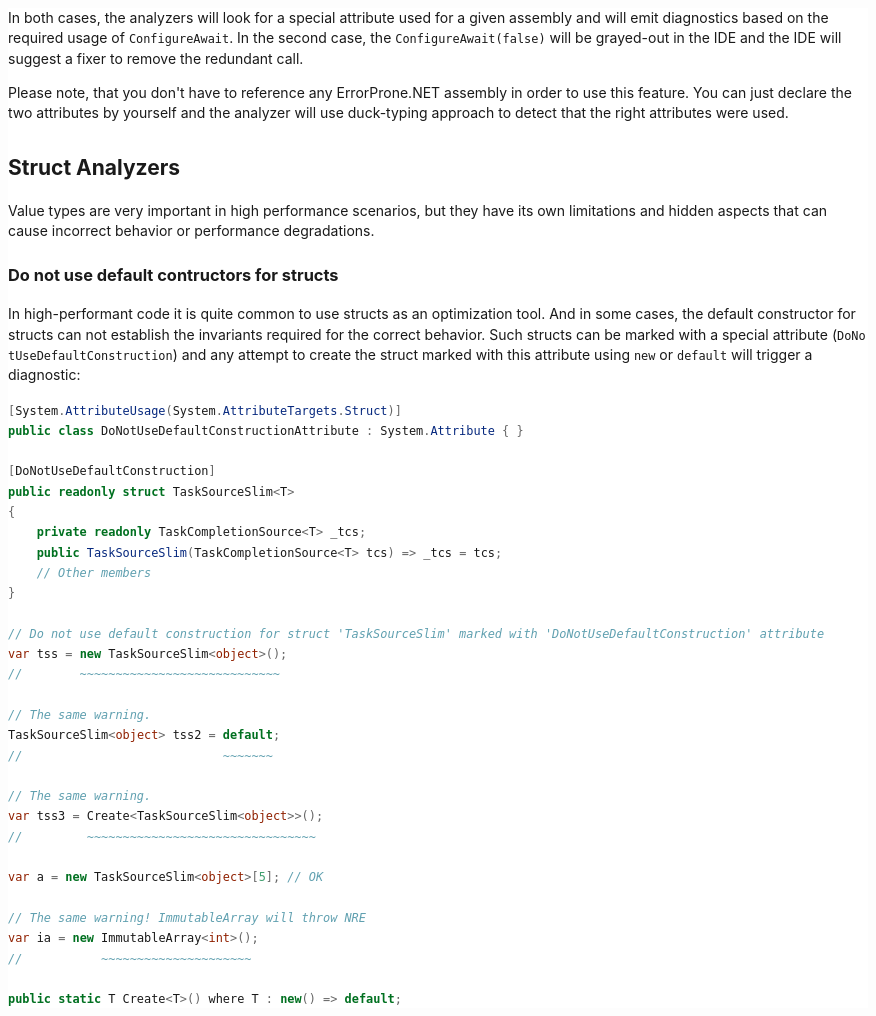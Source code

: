 In both cases, the analyzers will look for a special attribute used for a given assembly and will emit diagnostics based on the required usage of `ConfigureAwait`. In the second case, the `ConfigureAwait(false)` will be grayed-out in the IDE and the IDE will suggest a fixer to remove the redundant call.

Please note, that you don't have to reference any ErrorProne.NET assembly in order to use this feature. You can just declare the two attributes by yourself and the analyzer will use duck-typing approach to detect that the right attributes were used.

## Struct Analyzers

Value types are very important in high performance scenarios, but they have its own limitations and hidden aspects that can cause incorrect behavior or performance degradations.

### Do not use default contructors for structs

In high-performant code it is quite common to use structs as an optimization tool. And in some cases, the default constructor for structs can not establish the invariants required for the correct behavior. Such structs can be marked with a special attribute (`DoNotUseDefaultConstruction`) and any attempt to create the struct marked with this attribute using `new` or `default` will trigger a diagnostic:


```csharp
[System.AttributeUsage(System.AttributeTargets.Struct)]
public class DoNotUseDefaultConstructionAttribute : System.Attribute { }

[DoNotUseDefaultConstruction]
public readonly struct TaskSourceSlim<T>
{
    private readonly TaskCompletionSource<T> _tcs;
    public TaskSourceSlim(TaskCompletionSource<T> tcs) => _tcs = tcs;
    // Other members
}

// Do not use default construction for struct 'TaskSourceSlim' marked with 'DoNotUseDefaultConstruction' attribute
var tss = new TaskSourceSlim<object>();
//        ~~~~~~~~~~~~~~~~~~~~~~~~~~~~

// The same warning.
TaskSourceSlim<object> tss2 = default;
//                            ~~~~~~~

// The same warning.
var tss3 = Create<TaskSourceSlim<object>>();
//         ~~~~~~~~~~~~~~~~~~~~~~~~~~~~~~~~

var a = new TaskSourceSlim<object>[5]; // OK

// The same warning! ImmutableArray will throw NRE
var ia = new ImmutableArray<int>();
//           ~~~~~~~~~~~~~~~~~~~~~

public static T Create<T>() where T : new() => default;
```
